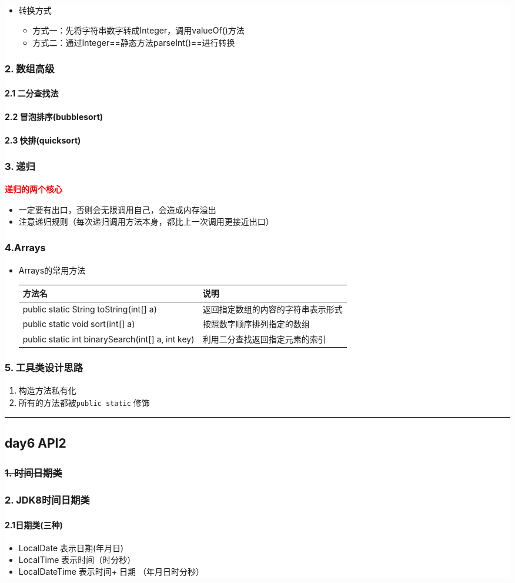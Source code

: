 - 转换方式

  - 方式一：先将字符串数字转成Integer，调用valueOf()方法
  - 方式二：通过Integer==静态方法parseInt()==进行转换

### 2. 数组高级

#### 	2.1 二分查找法

#### 	2.2 冒泡排序(bubblesort)

#### 	2.3 快排(quicksort)

### 3. 递归

**<font color="red">递归的两个核心</font>**

- 一定要有出口，否则会无限调用自己，会造成内存溢出
- 注意递归规则（每次递归调用方法本身，都比上一次调用更接近出口）

### 4.Arrays

- Arrays的常用方法

  | 方法名                                           | 说明                               |
  | ------------------------------------------------ | ---------------------------------- |
  | public static String toString(int[] a)           | 返回指定数组的内容的字符串表示形式 |
  | public static void sort(int[] a)                 | 按照数字顺序排列指定的数组         |
  | public static int binarySearch(int[] a, int key) | 利用二分查找返回指定元素的索引     |

### 5. 工具类设计思路

1. 构造方法私有化
2. 所有的方法都被`public static` 修饰



---



## day6 API2

### ~~1. 时间日期类~~

### 2. JDK8时间日期类



#### 2.1日期类(三种)

- LocalDate	表示日期(年月日)
- LocalTime       表示时间（时分秒）
- LocalDateTime    表示时间+ 日期 （年月日时分秒）
